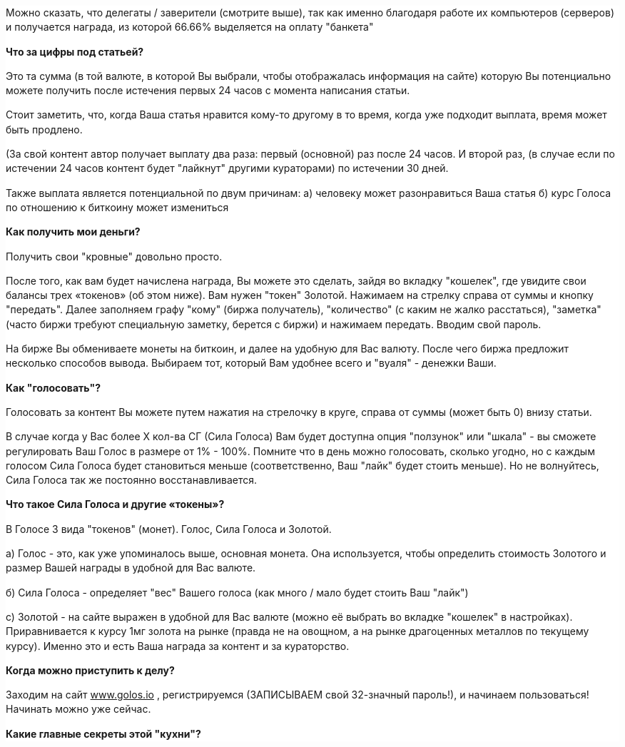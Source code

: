 Можно сказать, что делегаты / заверители \(смотрите выше\), так как именно благодаря работе их компьютеров \(серверов\) и получается награда, из которой 66.66% выделяется на оплату "банкета"

**Что за цифры под статьей?**

Это та сумма \(в той валюте, в которой Вы выбрали, чтобы отображалась информация на сайте\) которую Вы потенциально можете получить после истечения первых 24 часов с момента написания статьи.

Стоит заметить, что, когда Ваша статья нравится кому-то другому в то время, когда уже подходит выплата, время может быть продлено.

\(За свой контент автор получает выплату два раза: первый \(основной\) раз после 24 часов. И второй раз, \(в случае если по истечении 24 часов контент будет "лайкнут" другими кураторами\) по истечении 30 дней.

Также выплата является потенциальной по двум причинам: а\) человеку может разонравиться Ваша статья б\) курс Голоса по отношению к биткоину может измениться

**Как получить мои деньги?**

Получить свои "кровные" довольно просто.

После того, как вам будет начислена награда, Вы можете это сделать, зайдя во вкладку "кошелек", где увидите свои балансы трех «токенов» \(об этом ниже\). Вам нужен "токен" Золотой. Нажимаем на стрелку справа от суммы и кнопку "передать". Далее заполняем графу "кому" \(биржа получатель\), "количество" \(с каким не жалко расстаться\), "заметка" \(часто биржи требуют специальную заметку, берется с биржи\) и нажимаем передать. Вводим свой пароль.

На бирже Вы обмениваете монеты на биткоин, и далее на удобную для Вас валюту. После чего биржа предложит несколько способов вывода. Выбираем тот, который Вам удобнее всего и "вуаля" - денежки Ваши.

**Как "голосовать"?**

Голосовать за контент Вы можете путем нажатия на стрелочку в круге, справа от суммы \(может быть 0\) внизу статьи.

В случае когда у Вас более Х кол-ва СГ \(Сила Голоса\) Вам будет доступна опция "ползунок" или "шкала" - вы сможете регулировать Ваш Голос в размере от 1% - 100%. Помните что в день можно голосовать, сколько угодно, но с каждым голосом Сила Голоса будет становиться меньше \(соответственно, Ваш "лайк" будет стоить меньше\). Но не волнуйтесь, Сила Голоса так же постоянно восстанавливается.

**Что такое Сила Голоса и другие «токены»?**

В Голосе 3 вида "токенов" \(монет\). Голос, Сила Голоса и Золотой.

а\) Голос - это, как уже упоминалось выше, основная монета. Она используется, чтобы определить стоимость Золотого и размер Вашей награды в удобной для Вас валюте.

б\) Сила Голоса - определяет "вес" Вашего голоса \(как много / мало будет стоить Ваш "лайк"\)

с\) Золотой - на сайте выражен в удобной для Вас валюте \(можно её выбрать во вкладке "кошелек" в настройках\). Приравнивается к курсу 1мг золота на рынке \(правда не на овощном, а на рынке драгоценных металлов по текущему курсу\). Именно это и есть Ваша награда за контент и за кураторство.

**Когда можно приступить к делу?**

Заходим на сайт www.golos.io , регистрируемся \(ЗАПИСЫВАЕМ свой 32-значный пароль!\), и начинаем пользоваться! Начинать можно уже сейчас.

**Какие главные секреты этой "кухни"?**
